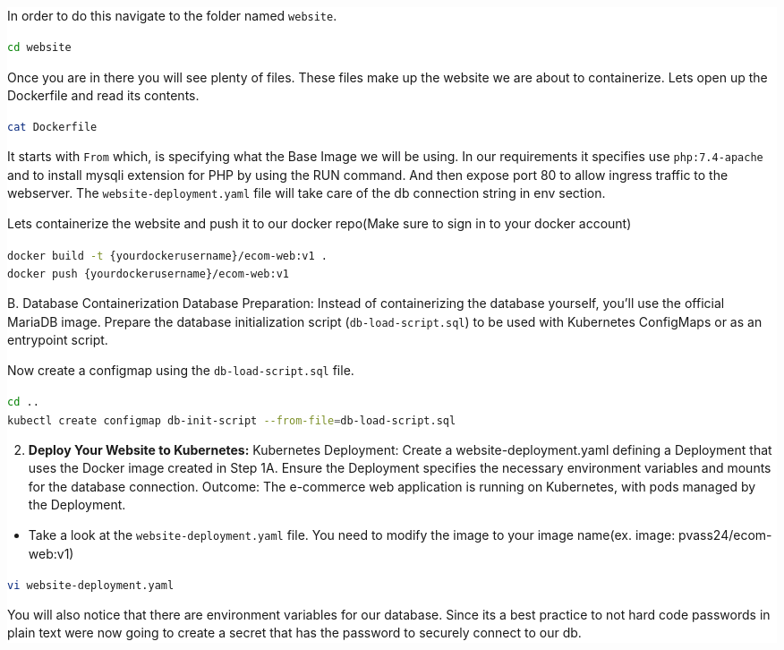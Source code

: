 In order to do this navigate to the folder named `website`. 

```sh
cd website
```

Once you are in there you will see plenty of files. These files make up the website we are about to containerize. Lets open up the Dockerfile and read its contents.

```sh
cat Dockerfile
```

 It starts with `From` which, is specifying what the Base Image we will be using. In our requirements it specifies use `php:7.4-apache` and to install mysqli extension for PHP by using the RUN command. And then expose port 80 to allow ingress traffic to the webserver. The `website-deployment.yaml` file will take care of the db connection string in env section.

 Lets containerize the website and push it to our docker repo(Make sure to sign in to your docker account) 

```sh
docker build -t {yourdockerusername}/ecom-web:v1 .
docker push {yourdockerusername}/ecom-web:v1
```





B. Database Containerization
    Database Preparation: Instead of containerizing the database yourself, you’ll use the official MariaDB image. Prepare the database initialization script (`db-load-script.sql`) to be used with Kubernetes ConfigMaps or as an entrypoint script.
    

    
Now create a configmap using the `db-load-script.sql` file.

```sh
cd ..
kubectl create configmap db-init-script --from-file=db-load-script.sql
```


 

2. **Deploy Your Website to Kubernetes:**
Kubernetes Deployment: Create a website-deployment.yaml defining a Deployment that uses the Docker image created in Step 1A. Ensure the Deployment specifies the necessary environment variables and mounts for the database connection.
Outcome: The e-commerce web application is running on Kubernetes, with pods managed by the Deployment.

- Take a look at the `website-deployment.yaml` file. You need to modify the image to your image name(ex. image: pvass24/ecom-web:v1)

```sh
vi website-deployment.yaml
```
You will also notice that there are environment variables for our database. Since its a best practice to not hard code passwords in plain text were now going to create a secret that has the password to securely connect to our db.
